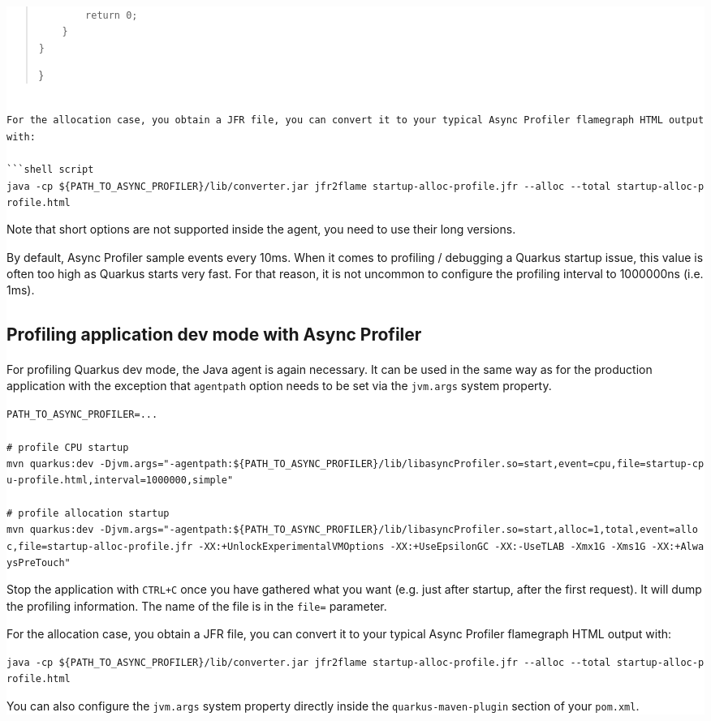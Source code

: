 >             return 0;
>         }
>     }
> }
```

For the allocation case, you obtain a JFR file, you can convert it to your typical Async Profiler flamegraph HTML output with:

```shell script
java -cp ${PATH_TO_ASYNC_PROFILER}/lib/converter.jar jfr2flame startup-alloc-profile.jfr --alloc --total startup-alloc-profile.html
```

Note that short options are not supported inside the agent, you need to use their long versions.

By default, Async Profiler sample events every 10ms.
When it comes to profiling / debugging a Quarkus startup issue, this value is often too high as Quarkus starts very fast.
For that reason, it is not uncommon to configure the profiling interval to 1000000ns (i.e. 1ms).

## Profiling application dev mode with Async Profiler

For profiling Quarkus dev mode, the Java agent is again necessary.
It can be used in the same way as for the production application with the exception that `agentpath` option needs to be set via the `jvm.args` system property.

```shell script
PATH_TO_ASYNC_PROFILER=...

# profile CPU startup
mvn quarkus:dev -Djvm.args="-agentpath:${PATH_TO_ASYNC_PROFILER}/lib/libasyncProfiler.so=start,event=cpu,file=startup-cpu-profile.html,interval=1000000,simple"

# profile allocation startup
mvn quarkus:dev -Djvm.args="-agentpath:${PATH_TO_ASYNC_PROFILER}/lib/libasyncProfiler.so=start,alloc=1,total,event=alloc,file=startup-alloc-profile.jfr -XX:+UnlockExperimentalVMOptions -XX:+UseEpsilonGC -XX:-UseTLAB -Xmx1G -Xms1G -XX:+AlwaysPreTouch"
```

Stop the application with `CTRL+C` once you have gathered what you want (e.g. just after startup, after the first request).
It will dump the profiling information.
The name of the file is in the `file=` parameter.

For the allocation case, you obtain a JFR file, you can convert it to your typical Async Profiler flamegraph HTML output with:

```shell script
java -cp ${PATH_TO_ASYNC_PROFILER}/lib/converter.jar jfr2flame startup-alloc-profile.jfr --alloc --total startup-alloc-profile.html
```

You can also configure the `jvm.args` system property directly inside the `quarkus-maven-plugin` section of your `pom.xml`.

